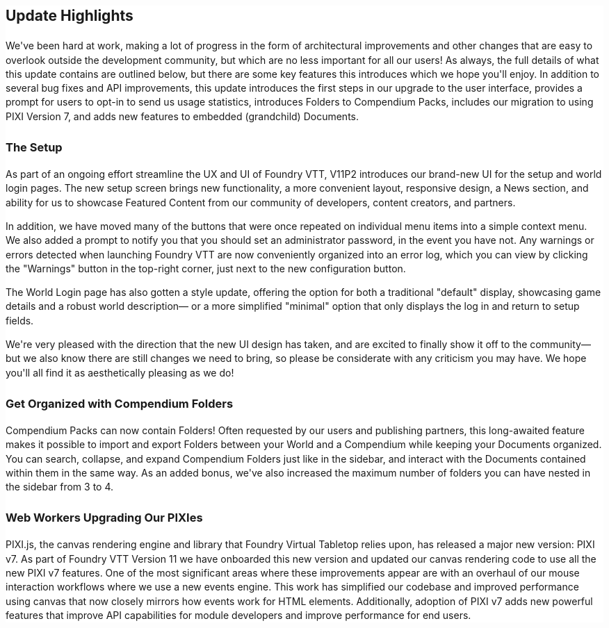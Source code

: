 ## Update Highlights

We've been hard at work, making a lot of progress in the form of architectural improvements and other changes that are easy to overlook outside the development community, but which are no less important for all our users! As always, the full details of what this update contains are outlined below, but there are some key features this introduces which we hope you'll enjoy. In addition to several bug fixes and API improvements, this update introduces the first steps in our upgrade to the user interface, provides a prompt for users to opt-in to send us usage statistics, introduces Folders to Compendium Packs, includes our migration to using PIXI Version 7, and adds new features to embedded (grandchild) Documents.


### The Setup

As part of an ongoing effort streamline the UX and UI of Foundry VTT, V11P2 introduces our brand-new UI for the setup and world login pages. The new setup screen brings new functionality, a more convenient layout, responsive design, a News section, and ability for us to showcase Featured Content from our community of developers, content creators, and partners.

In addition, we have moved many of the buttons that were once repeated on individual menu items into a simple context menu. We also added a prompt to notify you that you should set an administrator password, in the event you have not. Any warnings or errors detected when launching Foundry VTT are now conveniently organized into an error log, which you can view by clicking the "Warnings" button in the top-right corner, just next to the new configuration button.

The World Login page has also gotten a style update, offering the option for both a traditional "default" display, showcasing game details and a robust world description— or a more simplified "minimal" option that only displays the log in and return to setup fields.

We're very pleased with the direction that the new UI design has taken, and are excited to finally show it off to the community— but we also know there are still changes we need to bring, so please be considerate with any criticism you may have. We hope you'll all find it as aesthetically pleasing as we do!


### Get Organized with Compendium Folders

Compendium Packs can now contain Folders! Often requested by our users and publishing partners, this long-awaited feature makes it possible to import and export Folders between your World and a Compendium while keeping your Documents organized. You can search, collapse, and expand Compendium Folders just like in the sidebar, and interact with the Documents contained within them in the same way. As an added bonus, we've also increased the maximum number of folders you can have nested in the sidebar from 3 to 4.


### Web Workers Upgrading Our PIXIes

PIXI.js, the canvas rendering engine and library that Foundry Virtual Tabletop relies upon, has released a major new version: PIXI v7. As part of Foundry VTT Version 11 we have onboarded this new version and updated our canvas rendering code to use all the new PIXI v7 features. One of the most significant areas where these improvements appear are with an overhaul of our mouse interaction workflows where we use a new events engine. This work has simplified our codebase and improved performance using canvas that now closely mirrors how events work for HTML elements. Additionally, adoption of PIXI v7 adds new powerful features that improve API capabilities for module developers and improve performance for end users.
